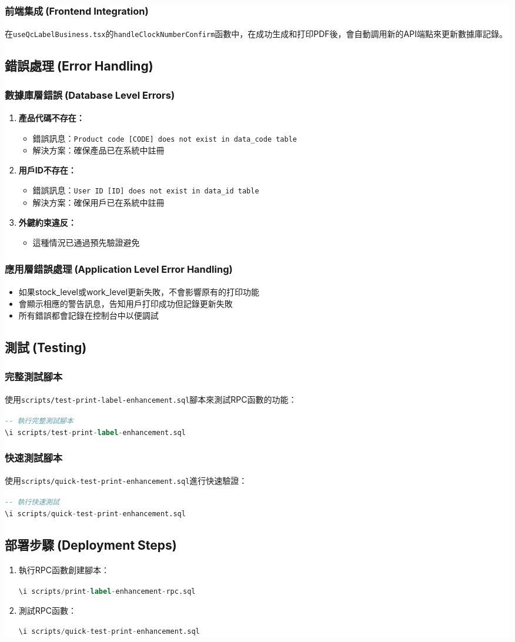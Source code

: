 ### 前端集成 (Frontend Integration)

在`useQcLabelBusiness.tsx`的`handleClockNumberConfirm`函數中，在成功生成和打印PDF後，會自動調用新的API端點來更新數據庫記錄。

## 錯誤處理 (Error Handling)

### 數據庫層錯誤 (Database Level Errors)

1. **產品代碼不存在：**
   - 錯誤訊息：`Product code [CODE] does not exist in data_code table`
   - 解決方案：確保產品已在系統中註冊

2. **用戶ID不存在：**
   - 錯誤訊息：`User ID [ID] does not exist in data_id table`
   - 解決方案：確保用戶已在系統中註冊

3. **外鍵約束違反：**
   - 這種情況已通過預先驗證避免

### 應用層錯誤處理 (Application Level Error Handling)

- 如果stock_level或work_level更新失敗，不會影響原有的打印功能
- 會顯示相應的警告訊息，告知用戶打印成功但記錄更新失敗
- 所有錯誤都會記錄在控制台中以便調試

## 測試 (Testing)

### 完整測試腳本
使用`scripts/test-print-label-enhancement.sql`腳本來測試RPC函數的功能：

```sql
-- 執行完整測試腳本
\i scripts/test-print-label-enhancement.sql
```

### 快速測試腳本
使用`scripts/quick-test-print-enhancement.sql`進行快速驗證：

```sql
-- 執行快速測試
\i scripts/quick-test-print-enhancement.sql
```

## 部署步驟 (Deployment Steps)

1. 執行RPC函數創建腳本：
   ```sql
   \i scripts/print-label-enhancement-rpc.sql
   ```

2. 測試RPC函數：
   ```sql
   \i scripts/quick-test-print-enhancement.sql
   ```
